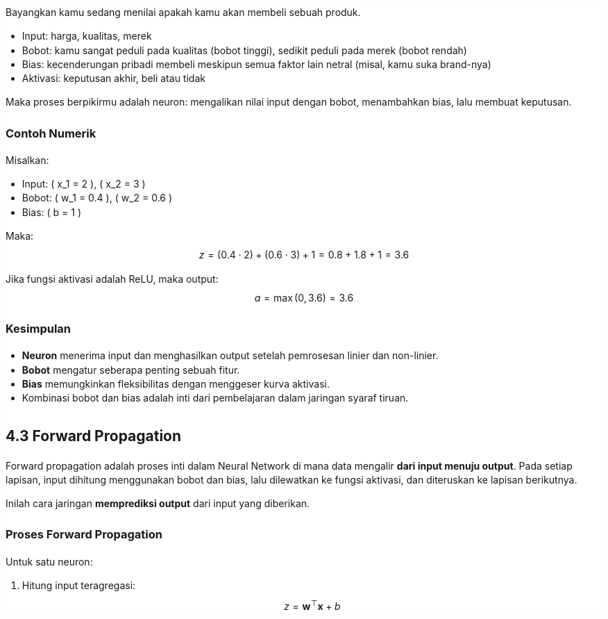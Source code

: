 Bayangkan kamu sedang menilai apakah kamu akan membeli sebuah produk.

- Input: harga, kualitas, merek
- Bobot: kamu sangat peduli pada kualitas (bobot tinggi), sedikit peduli pada merek (bobot rendah)
- Bias: kecenderungan pribadi membeli meskipun semua faktor lain netral (misal, kamu suka brand-nya)
- Aktivasi: keputusan akhir, beli atau tidak

Maka proses berpikirmu adalah neuron: mengalikan nilai input dengan bobot, menambahkan bias, lalu membuat keputusan.


### Contoh Numerik

Misalkan:
- Input: \( x_1 = 2 \), \( x_2 = 3 \)
- Bobot: \( w_1 = 0.4 \), \( w_2 = 0.6 \)
- Bias: \( b = 1 \)

Maka:
$$
z = (0.4 \cdot 2) + (0.6 \cdot 3) + 1 = 0.8 + 1.8 + 1 = 3.6
$$

Jika fungsi aktivasi adalah ReLU, maka output:
$$
a = \max(0, 3.6) = 3.6
$$


### Kesimpulan

- **Neuron** menerima input dan menghasilkan output setelah pemrosesan linier dan non-linier.
- **Bobot** mengatur seberapa penting sebuah fitur.
- **Bias** memungkinkan fleksibilitas dengan menggeser kurva aktivasi.
- Kombinasi bobot dan bias adalah inti dari pembelajaran dalam jaringan syaraf tiruan.


## 4.3 Forward Propagation

Forward propagation adalah proses inti dalam Neural Network di mana data mengalir **dari input menuju output**. Pada setiap lapisan, input dihitung menggunakan bobot dan bias, lalu dilewatkan ke fungsi aktivasi, dan diteruskan ke lapisan berikutnya.

Inilah cara jaringan **memprediksi output** dari input yang diberikan.


### Proses Forward Propagation

Untuk satu neuron:

1. Hitung input teragregasi:
   $$
   z = \mathbf{w}^\top \mathbf{x} + b
   $$
